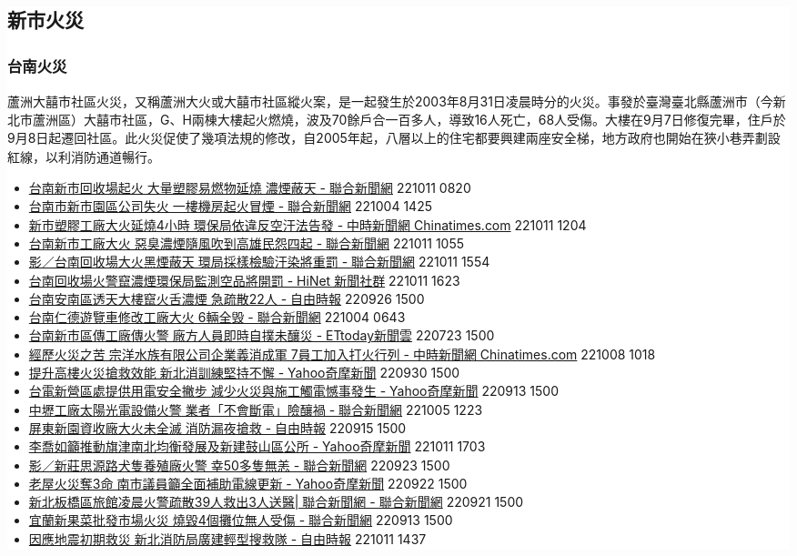 ## 新市火災

### 台南火災

蘆洲大囍市社區火災，又稱蘆洲大火或大囍市社區縱火案，是一起發生於2003年8月31日凌晨時分的火災。事發於臺灣臺北縣蘆洲市（今新北市蘆洲區）大囍市社區，G、H兩棟大樓起火燃燒，波及70餘戶合一百多人，導致16人死亡，68人受傷。大樓在9月7日修復完畢，住戶於9月8日起遷回社區。此火災促使了幾項法規的修改，自2005年起，八層以上的住宅都要興建兩座安全梯，地方政府也開始在狹小巷弄劃設紅線，以利消防通道暢行。
- [台南新市回收場起火 大量塑膠易燃物延燒 濃煙蔽天 - 聯合新聞網](https://udn.com/news/story/7320/6676669 "台南新市回收場起火 大量塑膠易燃物延燒 濃煙蔽天 - 聯合新聞網") 221011 0820
- [台南市新市園區公司失火 一樓機房起火冒煙 - 聯合新聞網](https://udn.com/news/story/7320/6661182?from=udn-catebreaknews_ch2 "台南市新市園區公司失火 一樓機房起火冒煙 - 聯合新聞網") 221004 1425
- [新市塑膠工廠大火延燒4小時 環保局依違反空汙法告發 - 中時新聞網 Chinatimes.com](https://www.chinatimes.com/realtimenews/20221011002351-260402?ctrack=pc_main_rtime_p05 "新市塑膠工廠大火延燒4小時 環保局依違反空汙法告發 - 中時新聞網 Chinatimes.com") 221011 1204
- [台南新市工廠大火 惡臭濃煙隨風吹到高雄民怨四起 - 聯合新聞網](https://udn.com/news/story/7320/6677011?from=udn-ch1_breaknews-1-0-news "台南新市工廠大火 惡臭濃煙隨風吹到高雄民怨四起 - 聯合新聞網") 221011 1055
- [影／台南回收場大火黑煙蔽天 環局採樣檢驗汙染將重罰 - 聯合新聞網](https://udn.com/news/story/7320/6678141?from=udn-ch1_breaknews-1-cate2-news "影／台南回收場大火黑煙蔽天 環局採樣檢驗汙染將重罰 - 聯合新聞網") 221011 1554
- [台南回收場火警竄濃煙環保局監測空品將開罰 - HiNet 新聞社群](https://times.hinet.net/mobile/news/24187782 "台南回收場火警竄濃煙環保局監測空品將開罰 - HiNet 新聞社群") 221011 1623
- [台南安南區透天大樓竄火舌濃煙 急疏散22人 - 自由時報](https://news.ltn.com.tw/news/society/breakingnews/4069715 "台南安南區透天大樓竄火舌濃煙 急疏散22人 - 自由時報") 220926 1500
- [台南仁德遊覽車修改工廠大火 6輛全毁 - 聯合新聞網](https://udn.com/news/story/7320/6659947 "台南仁德遊覽車修改工廠大火 6輛全毁 - 聯合新聞網") 221004 0643
- [台南新市區傳工廠傳火警 廠方人員即時自撲未釀災 - ETtoday新聞雲](https://www.ettoday.net/news/20220723/2300543.htm "台南新市區傳工廠傳火警 廠方人員即時自撲未釀災 - ETtoday新聞雲") 220723 1500
- [經歷火災之苦 宗洋水族有限公司企業義消成軍 7員工加入打火行列 - 中時新聞網 Chinatimes.com](https://www.chinatimes.com/realtimenews/20221008001198-260402 "經歷火災之苦 宗洋水族有限公司企業義消成軍 7員工加入打火行列 - 中時新聞網 Chinatimes.com") 221008 1018
- [提升高樓火災搶救效能 新北消訓練堅持不懈 - Yahoo奇摩新聞](https://tw.news.yahoo.com/%E6%8F%90%E5%8D%87%E9%AB%98%E6%A8%93%E7%81%AB%E7%81%BD%E6%90%B6%E6%95%91%E6%95%88%E8%83%BD-%E6%96%B0%E5%8C%97%E6%B6%88%E8%A8%93%E7%B7%B4%E5%A0%85%E6%8C%81%E4%B8%8D%E6%87%88-085520172.html "提升高樓火災搶救效能 新北消訓練堅持不懈 - Yahoo奇摩新聞") 220930 1500
- [台電新營區處提供用電安全撇步 減少火災與施工觸電憾事發生 - Yahoo奇摩新聞](https://tw.news.yahoo.com/%E5%8F%B0%E9%9B%BB%E6%96%B0%E7%87%9F%E5%8D%80%E8%99%95%E6%8F%90%E4%BE%9B%E7%94%A8%E9%9B%BB%E5%AE%89%E5%85%A8%E6%92%87%E6%AD%A5-%E6%B8%9B%E5%B0%91%E7%81%AB%E7%81%BD%E8%88%87%E6%96%BD%E5%B7%A5%E8%A7%B8%E9%9B%BB%E6%86%BE%E4%BA%8B%E7%99%BC%E7%94%9F-121822578.html "台電新營區處提供用電安全撇步 減少火災與施工觸電憾事發生 - Yahoo奇摩新聞") 220913 1500
- [中壢工廠太陽光電設備火警 業者「不會斷電」險釀禍 - 聯合新聞網](https://udn.com/news/story/7320/6663592 "中壢工廠太陽光電設備火警 業者「不會斷電」險釀禍 - 聯合新聞網") 221005 1223
- [屏東新園資收廠大火未全滅 消防漏夜搶救 - 自由時報](https://news.ltn.com.tw/news/society/breakingnews/4059503 "屏東新園資收廠大火未全滅 消防漏夜搶救 - 自由時報") 220915 1500
- [李喬如籲推動旗津南北均衡發展及新建鼓山區公所 - Yahoo奇摩新聞](https://tw.news.yahoo.com/%E6%9D%8E%E5%96%AC%E5%A6%82%E7%B1%B2%E6%8E%A8%E5%8B%95%E6%97%97%E6%B4%A5%E5%8D%97%E5%8C%97%E5%9D%87%E8%A1%A1%E7%99%BC%E5%B1%95%E5%8F%8A%E6%96%B0%E5%BB%BA%E9%BC%93%E5%B1%B1%E5%8D%80%E5%85%AC%E6%89%80-090311310.html "李喬如籲推動旗津南北均衡發展及新建鼓山區公所 - Yahoo奇摩新聞") 221011 1703
- [影／新莊思源路犬隻養殖廠火警 幸50多隻無恙 - 聯合新聞網](https://udn.com/news/story/7320/6636048 "影／新莊思源路犬隻養殖廠火警 幸50多隻無恙 - 聯合新聞網") 220923 1500
- [老屋火災奪3命 南市議員籲全面補助電線更新 - Yahoo奇摩新聞](https://tw.news.yahoo.com/%E8%80%81%E5%B1%8B%E7%81%AB%E7%81%BD%E5%A5%AA3%E5%91%BD-%E5%8D%97%E5%B8%82%E8%AD%B0%E5%93%A1%E7%B1%B2%E5%85%A8%E9%9D%A2%E8%A3%9C%E5%8A%A9%E9%9B%BB%E7%B7%9A%E6%9B%B4%E6%96%B0-125303534.html "老屋火災奪3命 南市議員籲全面補助電線更新 - Yahoo奇摩新聞") 220922 1500
- [新北板橋區旅館凌晨火警疏散39人救出3人送醫| 聯合新聞網 - 聯合新聞網](https://udn.com/news/story/7320/6628018 "新北板橋區旅館凌晨火警疏散39人救出3人送醫| 聯合新聞網 - 聯合新聞網") 220921 1500
- [宜蘭新果菜批發市場火災 燒毀4個攤位無人受傷 - 聯合新聞網](https://udn.com/news/story/7320/6609698 "宜蘭新果菜批發市場火災 燒毀4個攤位無人受傷 - 聯合新聞網") 220913 1500
- [因應地震初期救災 新北消防局廣建輕型搜救隊 - 自由時報](https://news.ltn.com.tw/news/society/breakingnews/4085668 "因應地震初期救災 新北消防局廣建輕型搜救隊 - 自由時報") 221011 1437
